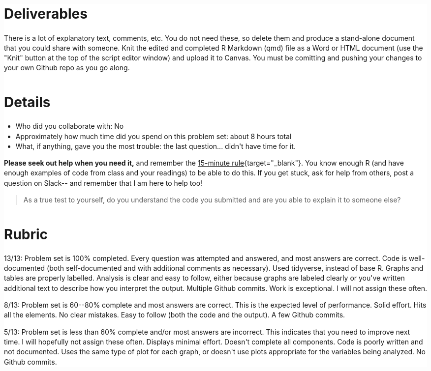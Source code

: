 
# Deliverables

There is a lot of explanatory text, comments, etc. You do not need these, so delete them and produce a stand-alone document that you could share with someone. Knit the edited and completed R Markdown (qmd) file as a Word or HTML document (use the "Knit" button at the top of the script editor window) and upload it to Canvas. You must be comitting and pushing your changes to your own Github repo as you go along.

# Details

-   Who did you collaborate with: No 
-   Approximately how much time did you spend on this problem set: about 8 hours total
-   What, if anything, gave you the most trouble: the last question... didn't have time for it. 

**Please seek out help when you need it,** and remember the [15-minute rule](https://dsb2023.netlify.app/syllabus/#the-15-minute-rule){target="_blank"}. You know enough R (and have enough examples of code from class and your readings) to be able to do this. If you get stuck, ask for help from others, post a question on Slack-- and remember that I am here to help too!

> As a true test to yourself, do you understand the code you submitted and are you able to explain it to someone else?

# Rubric

13/13: Problem set is 100% completed. Every question was attempted and answered, and most answers are correct. Code is well-documented (both self-documented and with additional comments as necessary). Used tidyverse, instead of base R. Graphs and tables are properly labelled. Analysis is clear and easy to follow, either because graphs are labeled clearly or you've written additional text to describe how you interpret the output. Multiple Github commits. Work is exceptional. I will not assign these often.

8/13: Problem set is 60--80% complete and most answers are correct. This is the expected level of performance. Solid effort. Hits all the elements. No clear mistakes. Easy to follow (both the code and the output). A few Github commits.

5/13: Problem set is less than 60% complete and/or most answers are incorrect. This indicates that you need to improve next time. I will hopefully not assign these often. Displays minimal effort. Doesn't complete all components. Code is poorly written and not documented. Uses the same type of plot for each graph, or doesn't use plots appropriate for the variables being analyzed. No Github commits.
